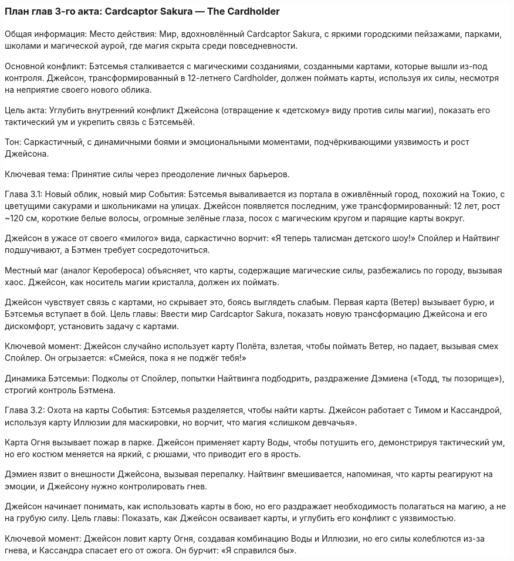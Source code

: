 
### План глав 3-го акта: Cardcaptor Sakura — The Cardholder
Общая информация:
Место действия: Мир, вдохновлённый Cardcaptor Sakura, с яркими городскими пейзажами, парками, школами и магической аурой, где магия скрыта среди повседневности.

Основной конфликт: Бэтсемья сталкивается с магическими созданиями, созданными картами, которые вышли из-под контроля. Джейсон, трансформированный в 12-летнего Cardholder, должен поймать карты, используя их силы, несмотря на неприятие своего нового облика.

Цель акта: Углубить внутренний конфликт Джейсона (отвращение к «детскому» виду против силы магии), показать его тактический ум и укрепить связь с Бэтсемьёй.

Тон: Саркастичный, с динамичными боями и эмоциональными моментами, подчёркивающими уязвимость и рост Джейсона.

Ключевая тема: Принятие силы через преодоление личных барьеров.

Глава 3.1: Новый облик, новый мир
События:
Бэтсемья вываливается из портала в оживлённый город, похожий на Токио, с цветущими сакурами и школьниками на улицах. Джейсон появляется последним, уже трансформированный: 12 лет, рост ~120 см, короткие белые волосы, огромные зелёные глаза, посох с магическим кругом и парящие карты вокруг.

Джейсон в ужасе от своего «милого» вида, саркастично ворчит: «Я теперь талисман детского шоу!» Спойлер и Найтвинг подшучивают, а Бэтмен требует сосредоточиться.

Местный маг (аналог Керобероса) объясняет, что карты, содержащие магические силы, разбежались по городу, вызывая хаос. Джейсон, как носитель магии кристалла, должен их поймать.

Джейсон чувствует связь с картами, но скрывает это, боясь выглядеть слабым. Первая карта (Ветер) вызывает бурю, и Бэтсемья вступает в бой.
Цель главы: Ввести мир Cardcaptor Sakura, показать новую трансформацию Джейсона и его дискомфорт, установить задачу с картами.

Ключевой момент: Джейсон случайно использует карту Полёта, взлетая, чтобы поймать Ветер, но падает, вызывая смех Спойлер. Он огрызается: «Смейся, пока я не поджёг тебя!»

Динамика Бэтсемьи: Подколы от Спойлер, попытки Найтвинга подбодрить, раздражение Дэмиена («Тодд, ты позорище»), строгий контроль Бэтмена.

Глава 3.2: Охота на карты
События:
Бэтсемья разделяется, чтобы найти карты. Джейсон работает с Тимом и Кассандрой, используя карту Иллюзии для маскировки, но ворчит, что магия «слишком девчачья».

Карта Огня вызывает пожар в парке. Джейсон применяет карту Воды, чтобы потушить его, демонстрируя тактический ум, но его костюм меняется на яркий, с рюшами, что приводит его в ярость.

Дэмиен язвит о внешности Джейсона, вызывая перепалку. Найтвинг вмешивается, напоминая, что карты реагируют на эмоции, и Джейсону нужно контролировать гнев.

Джейсон начинает понимать, как использовать карты в бою, но его раздражает необходимость полагаться на магию, а не на грубую силу.
Цель главы: Показать, как Джейсон осваивает карты, и углубить его конфликт с уязвимостью.

Ключевой момент: Джейсон ловит карту Огня, создавая комбинацию Воды и Иллюзии, но его силы колеблются из-за гнева, и Кассандра спасает его от ожога. Он бурчит: «Я справился бы».

